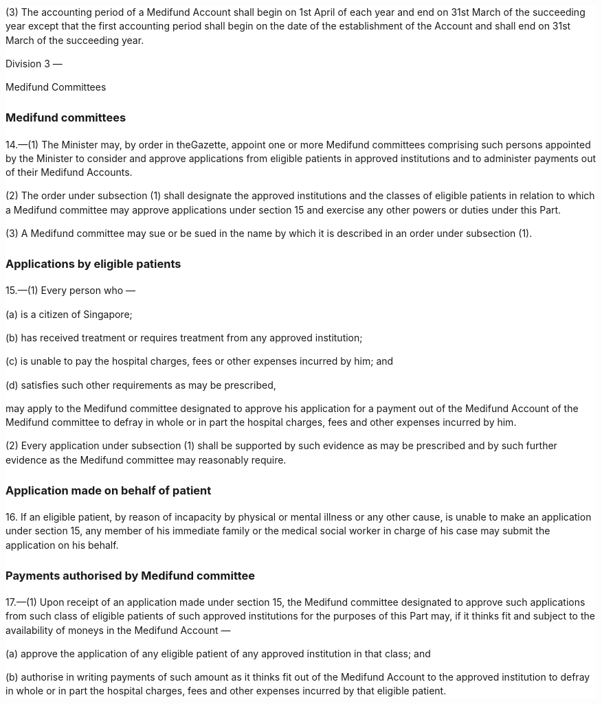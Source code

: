 (3) The accounting period of a Medifund Account shall begin on 1st April of each year and end on 31st March of the succeeding year except that the first accounting period shall begin on the date of the establishment of the Account and shall end on 31st March of the succeeding year.

Division 3 —

Medifund Committees

### Medifund committees

14\.—(1) The Minister may, by order in theGazette, appoint one or more Medifund committees comprising such persons appointed by the Minister to consider and approve applications from eligible patients in approved institutions and to administer payments out of their Medifund Accounts.

(2) The order under subsection (1) shall designate the approved institutions and the classes of eligible patients in relation to which a Medifund committee may approve applications under section 15 and exercise any other powers or duties under this Part.

(3) A Medifund committee may sue or be sued in the name by which it is described in an order under subsection (1).

### Applications by eligible patients

15\.—(1) Every person who —

(a) is a citizen of Singapore;

(b) has received treatment or requires treatment from any approved institution;

(c) is unable to pay the hospital charges, fees or other expenses incurred by him; and

(d) satisfies such other requirements as may be prescribed,

may apply to the Medifund committee designated to approve his application for a payment out of the Medifund Account of the Medifund committee to defray in whole or in part the hospital charges, fees and other expenses incurred by him.

(2) Every application under subsection (1) shall be supported by such evidence as may be prescribed and by such further evidence as the Medifund committee may reasonably require.

### Application made on behalf of patient

16\. If an eligible patient, by reason of incapacity by physical or mental illness or any other cause, is unable to make an application under section 15, any member of his immediate family or the medical social worker in charge of his case may submit the application on his behalf.

### Payments authorised by Medifund committee

17\.—(1) Upon receipt of an application made under section 15, the Medifund committee designated to approve such applications from such class of eligible patients of such approved institutions for the purposes of this Part may, if it thinks fit and subject to the availability of moneys in the Medifund Account —

(a) approve the application of any eligible patient of any approved institution in that class; and

(b) authorise in writing payments of such amount as it thinks fit out of the Medifund Account to the approved institution to defray in whole or in part the hospital charges, fees and other expenses incurred by that eligible patient.

